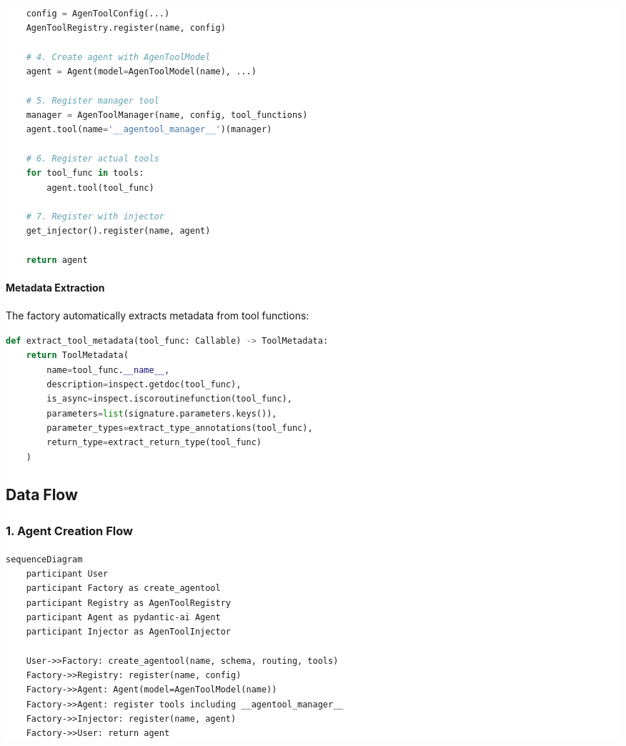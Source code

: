```python
    config = AgenToolConfig(...)
    AgenToolRegistry.register(name, config)
    
    # 4. Create agent with AgenToolModel
    agent = Agent(model=AgenToolModel(name), ...)
    
    # 5. Register manager tool
    manager = AgenToolManager(name, config, tool_functions)
    agent.tool(name='__agentool_manager__')(manager)
    
    # 6. Register actual tools
    for tool_func in tools:
        agent.tool(tool_func)
    
    # 7. Register with injector
    get_injector().register(name, agent)
    
    return agent
```

#### Metadata Extraction
The factory automatically extracts metadata from tool functions:

```python
def extract_tool_metadata(tool_func: Callable) -> ToolMetadata:
    return ToolMetadata(
        name=tool_func.__name__,
        description=inspect.getdoc(tool_func),
        is_async=inspect.iscoroutinefunction(tool_func),
        parameters=list(signature.parameters.keys()),
        parameter_types=extract_type_annotations(tool_func),
        return_type=extract_return_type(tool_func)
    )
```

## Data Flow

### 1. Agent Creation Flow

```mermaid
sequenceDiagram
    participant User
    participant Factory as create_agentool
    participant Registry as AgenToolRegistry
    participant Agent as pydantic-ai Agent
    participant Injector as AgenToolInjector
    
    User->>Factory: create_agentool(name, schema, routing, tools)
    Factory->>Registry: register(name, config)
    Factory->>Agent: Agent(model=AgenToolModel(name))
    Factory->>Agent: register tools including __agentool_manager__
    Factory->>Injector: register(name, agent)
    Factory->>User: return agent
```

